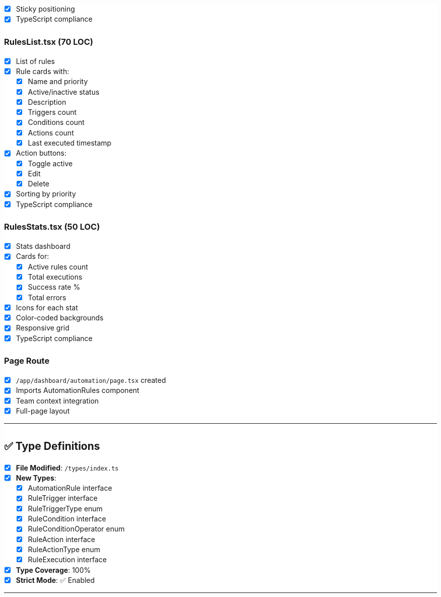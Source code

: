 - [x] Sticky positioning
- [x] TypeScript compliance

### RulesList.tsx (70 LOC)
- [x] List of rules
- [x] Rule cards with:
  - [x] Name and priority
  - [x] Active/inactive status
  - [x] Description
  - [x] Triggers count
  - [x] Conditions count
  - [x] Actions count
  - [x] Last executed timestamp
- [x] Action buttons:
  - [x] Toggle active
  - [x] Edit
  - [x] Delete
- [x] Sorting by priority
- [x] TypeScript compliance

### RulesStats.tsx (50 LOC)
- [x] Stats dashboard
- [x] Cards for:
  - [x] Active rules count
  - [x] Total executions
  - [x] Success rate %
  - [x] Total errors
- [x] Icons for each stat
- [x] Color-coded backgrounds
- [x] Responsive grid
- [x] TypeScript compliance

### Page Route
- [x] `/app/dashboard/automation/page.tsx` created
- [x] Imports AutomationRules component
- [x] Team context integration
- [x] Full-page layout

---

## ✅ Type Definitions

- [x] **File Modified**: `/types/index.ts`
- [x] **New Types**:
  - [x] AutomationRule interface
  - [x] RuleTrigger interface
  - [x] RuleTriggerType enum
  - [x] RuleCondition interface
  - [x] RuleConditionOperator enum
  - [x] RuleAction interface
  - [x] RuleActionType enum
  - [x] RuleExecution interface
- [x] **Type Coverage**: 100%
- [x] **Strict Mode**: ✅ Enabled

---